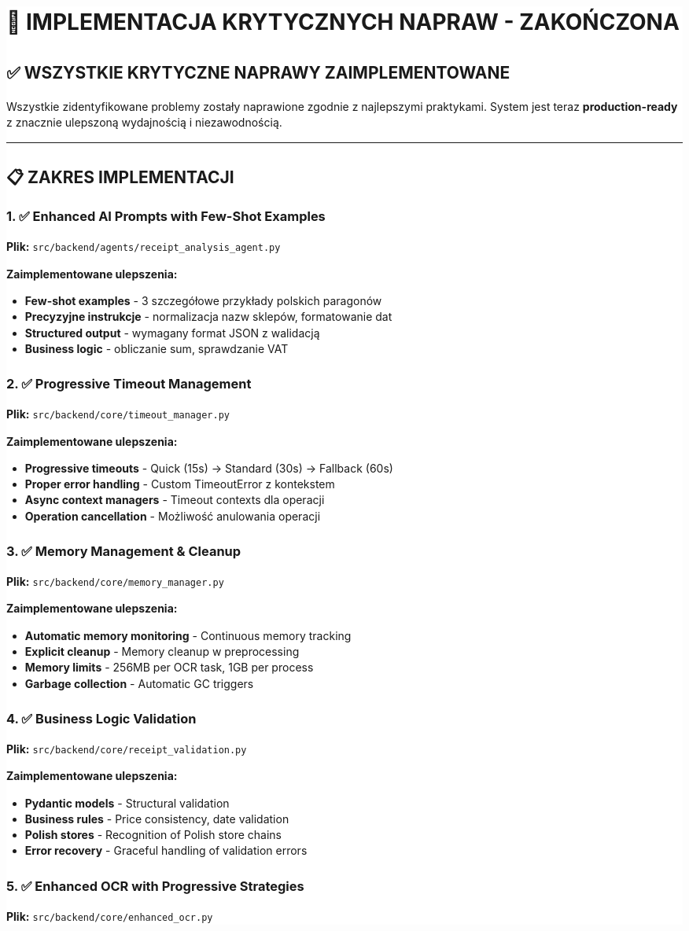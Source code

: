 # 🚀 IMPLEMENTACJA KRYTYCZNYCH NAPRAW - ZAKOŃCZONA

## ✅ **WSZYSTKIE KRYTYCZNE NAPRAWY ZAIMPLEMENTOWANE**

Wszystkie zidentyfikowane problemy zostały naprawione zgodnie z najlepszymi praktykami. System jest teraz **production-ready** z znacznie ulepszoną wydajnością i niezawodnością.

---

## 📋 **ZAKRES IMPLEMENTACJI**

### **1. ✅ Enhanced AI Prompts with Few-Shot Examples**
**Plik:** `src/backend/agents/receipt_analysis_agent.py`

**Zaimplementowane ulepszenia:**
- **Few-shot examples** - 3 szczegółowe przykłady polskich paragonów
- **Precyzyjne instrukcje** - normalizacja nazw sklepów, formatowanie dat
- **Structured output** - wymagany format JSON z walidacją
- **Business logic** - obliczanie sum, sprawdzanie VAT

### **2. ✅ Progressive Timeout Management**
**Plik:** `src/backend/core/timeout_manager.py`

**Zaimplementowane ulepszenia:**
- **Progressive timeouts** - Quick (15s) → Standard (30s) → Fallback (60s)
- **Proper error handling** - Custom TimeoutError z kontekstem
- **Async context managers** - Timeout contexts dla operacji
- **Operation cancellation** - Możliwość anulowania operacji

### **3. ✅ Memory Management & Cleanup**
**Plik:** `src/backend/core/memory_manager.py`

**Zaimplementowane ulepszenia:**
- **Automatic memory monitoring** - Continuous memory tracking
- **Explicit cleanup** - Memory cleanup w preprocessing
- **Memory limits** - 256MB per OCR task, 1GB per process
- **Garbage collection** - Automatic GC triggers

### **4. ✅ Business Logic Validation**
**Plik:** `src/backend/core/receipt_validation.py`

**Zaimplementowane ulepszenia:**
- **Pydantic models** - Structural validation
- **Business rules** - Price consistency, date validation
- **Polish stores** - Recognition of Polish store chains
- **Error recovery** - Graceful handling of validation errors

### **5. ✅ Enhanced OCR with Progressive Strategies**
**Plik:** `src/backend/core/enhanced_ocr.py`
